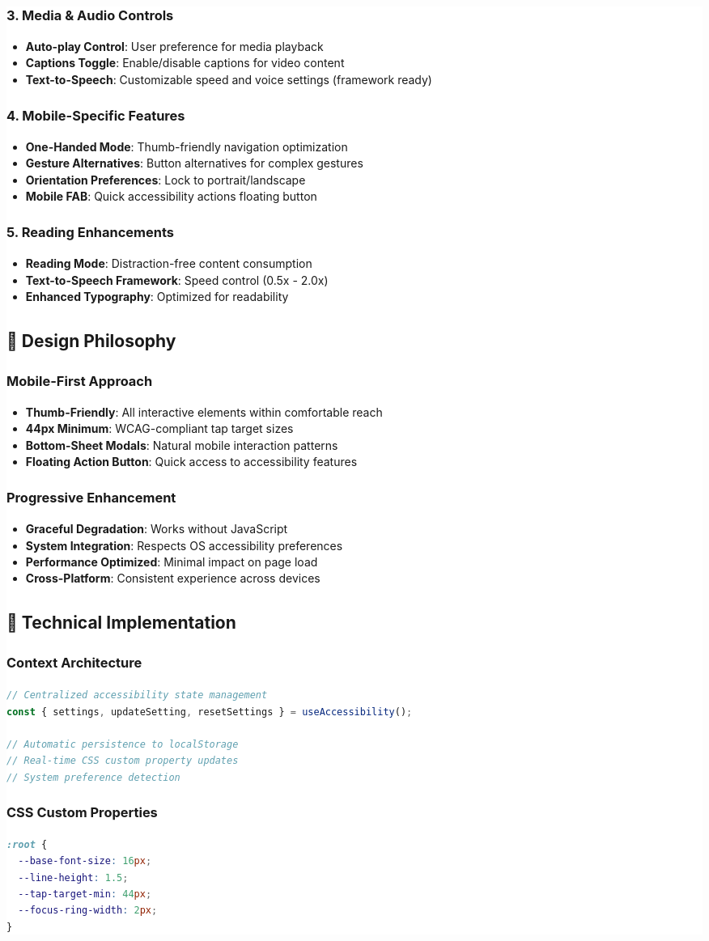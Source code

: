 ### 3. Media & Audio Controls
- **Auto-play Control**: User preference for media playback
- **Captions Toggle**: Enable/disable captions for video content
- **Text-to-Speech**: Customizable speed and voice settings (framework ready)

### 4. Mobile-Specific Features
- **One-Handed Mode**: Thumb-friendly navigation optimization
- **Gesture Alternatives**: Button alternatives for complex gestures
- **Orientation Preferences**: Lock to portrait/landscape
- **Mobile FAB**: Quick accessibility actions floating button

### 5. Reading Enhancements
- **Reading Mode**: Distraction-free content consumption
- **Text-to-Speech Framework**: Speed control (0.5x - 2.0x)
- **Enhanced Typography**: Optimized for readability

## 🎨 Design Philosophy

### Mobile-First Approach
- **Thumb-Friendly**: All interactive elements within comfortable reach
- **44px Minimum**: WCAG-compliant tap target sizes
- **Bottom-Sheet Modals**: Natural mobile interaction patterns
- **Floating Action Button**: Quick access to accessibility features

### Progressive Enhancement
- **Graceful Degradation**: Works without JavaScript
- **System Integration**: Respects OS accessibility preferences
- **Performance Optimized**: Minimal impact on page load
- **Cross-Platform**: Consistent experience across devices

## 🔧 Technical Implementation

### Context Architecture
```typescript
// Centralized accessibility state management
const { settings, updateSetting, resetSettings } = useAccessibility();

// Automatic persistence to localStorage
// Real-time CSS custom property updates
// System preference detection
```

### CSS Custom Properties
```css
:root {
  --base-font-size: 16px;
  --line-height: 1.5;
  --tap-target-min: 44px;
  --focus-ring-width: 2px;
}
```
